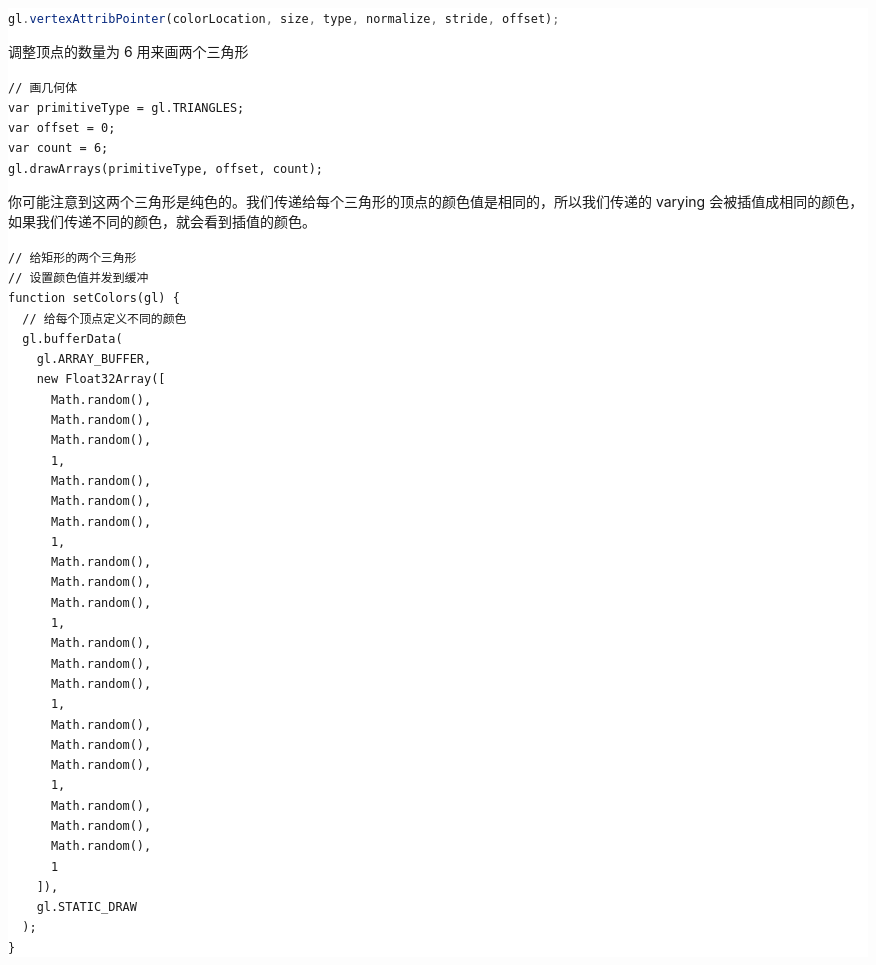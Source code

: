 ```js
gl.vertexAttribPointer(colorLocation, size, type, normalize, stride, offset);
```

调整顶点的数量为 6 用来画两个三角形

```js{4}
// 画几何体
var primitiveType = gl.TRIANGLES;
var offset = 0;
var count = 6;
gl.drawArrays(primitiveType, offset, count);
```

<iframe src="https://codesandbox.io/embed/fi4uh?codemirror=1&hidenavigation=1&theme=light&view=split" class="embedded-codesandbox" sandbox="allow-modals allow-forms allow-popups allow-scripts allow-same-origin"></iframe>



你可能注意到这两个三角形是纯色的。我们传递给每个三角形的顶点的颜色值是相同的，所以我们传递的 varying 会被插值成相同的颜色，如果我们传递不同的颜色，就会看到插值的颜色。

```js{8-31}
// 给矩形的两个三角形
// 设置颜色值并发到缓冲
function setColors(gl) {
  // 给每个顶点定义不同的颜色
  gl.bufferData(
    gl.ARRAY_BUFFER,
    new Float32Array([
      Math.random(),
      Math.random(),
      Math.random(),
      1,
      Math.random(),
      Math.random(),
      Math.random(),
      1,
      Math.random(),
      Math.random(),
      Math.random(),
      1,
      Math.random(),
      Math.random(),
      Math.random(),
      1,
      Math.random(),
      Math.random(),
      Math.random(),
      1,
      Math.random(),
      Math.random(),
      Math.random(),
      1
    ]),
    gl.STATIC_DRAW
  );
}
```
